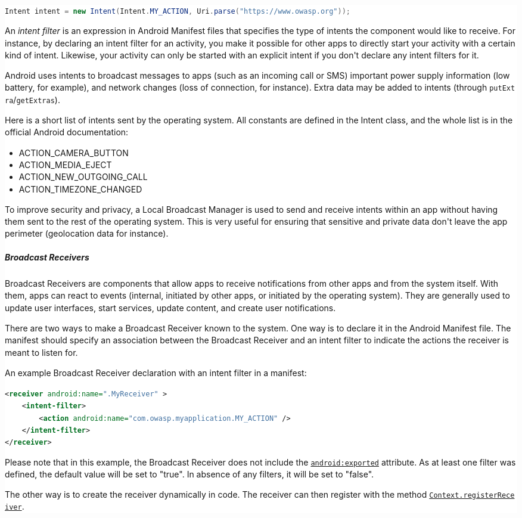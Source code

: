 ```java
Intent intent = new Intent(Intent.MY_ACTION, Uri.parse("https://www.owasp.org"));
```

An *intent filter* is an expression in Android Manifest files that specifies the type of intents the component would like to receive. For instance, by declaring an intent filter for an activity, you make it possible for other apps to directly start your activity with a certain kind of intent. Likewise, your activity can only be started with an explicit intent if you don't declare any intent filters for it.

Android uses intents to broadcast messages to apps (such as an incoming call or SMS) important power supply information (low battery, for example), and network changes (loss of connection, for instance). Extra data may be added to intents (through `putExtra`/`getExtras`).

Here is a short list of intents sent by the operating system. All constants are defined in the Intent class, and the whole list is in the official Android documentation:

- ACTION_CAMERA_BUTTON
- ACTION_MEDIA_EJECT
- ACTION_NEW_OUTGOING_CALL
- ACTION_TIMEZONE_CHANGED

To improve security and privacy, a Local Broadcast Manager is used to send and receive intents within an app without having them sent to the rest of the operating system. This is very useful for ensuring that sensitive and private data don't leave the app perimeter (geolocation data for instance).

##### Broadcast Receivers

Broadcast Receivers are components that allow apps to receive notifications from other apps and from the system itself. With them, apps can react to events (internal, initiated by other apps, or initiated by the operating system). They are generally used to update user interfaces, start services, update content, and create user notifications.

There are two ways to make a Broadcast Receiver known to the system. One way is to declare it in the Android Manifest file. The manifest should specify an association between the Broadcast Receiver and an intent filter to indicate the actions the receiver is meant to listen for.

An example Broadcast Receiver declaration with an intent filter in a manifest:

```xml
<receiver android:name=".MyReceiver" >
    <intent-filter>
        <action android:name="com.owasp.myapplication.MY_ACTION" />
    </intent-filter>
</receiver>
```

Please note that in this example, the Broadcast Receiver does not include the [`android:exported`](https://developer.android.com/guide/topics/manifest/receiver-element "receiver element") attribute. As at least one filter was defined, the default value will be set to "true". In absence of any filters, it will be set to "false".

The other way is to create the receiver dynamically in code. The receiver can then register with the method [`Context.registerReceiver`](https://developer.android.com/reference/android/content/Context.html#registerReceiver%28android.content.BroadcastReceiver,%2520android.content.IntentFilter%29 "Context.registerReceiver").
